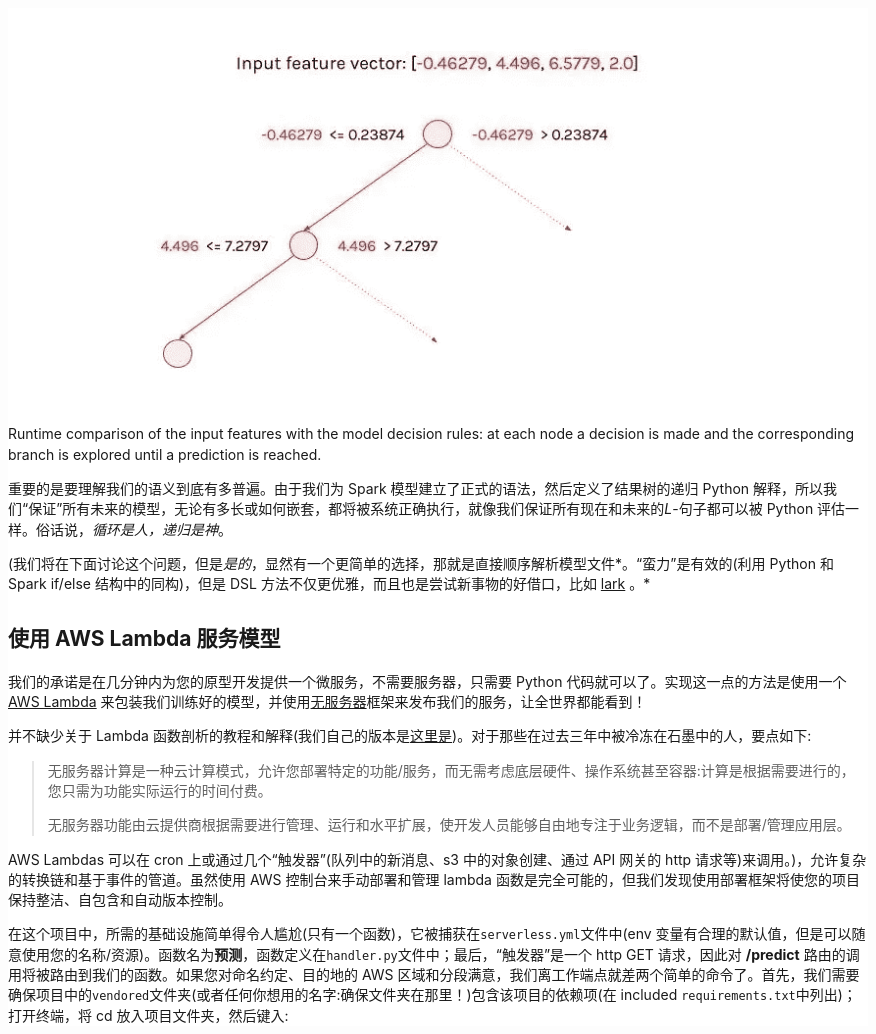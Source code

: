 ![](img/9920ae51896a967c164e8f6d59e23fff.png)

Runtime comparison of the input features with the model decision rules: at each node a decision is made and the corresponding branch is explored until a prediction is reached.

重要的是要理解我们的语义到底有多普遍。由于我们为 Spark 模型建立了正式的语法，然后定义了结果树的递归 Python 解释，所以我们“保证”所有未来的模型，无论有多长或如何嵌套，都将被系统正确执行，就像我们保证所有现在和未来的*L*-句子都可以被 Python 评估一样。俗话说，*循环是人，递归是神*。

(我们将在下面讨论这个问题，但是*是的*，显然有一个更简单的选择，那就是直接顺序解析模型文件*。“蛮力”是有效的(利用 Python 和 Spark if/else 结构中的同构)，但是 DSL 方法不仅更优雅，而且也是尝试新事物的好借口，比如 [lark](http://blog.erezsh.com/how-to-write-a-dsl-in-python-with-lark/) 。*

## 使用 AWS Lambda 服务模型

我们的承诺是在几分钟内为您的原型开发提供一个微服务，不需要服务器，只需要 Python 代码就可以了。实现这一点的方法是使用一个 [AWS Lambda](https://aws.amazon.com/it/lambda/?sc_channel=PS&sc_campaign=acquisition_US&sc_publisher=google&sc_medium=ACQ-P%7CPS-GO%7CBrand%7CSU%7CCompute%7CLambda%7CUS%7CEN%7CText&sc_content=lambda_e&sc_detail=lambda%20aws&sc_category=lambda&sc_segment=278498144815&sc_matchtype=e&sc_country=US&s_kwcid=AL!4422!3!278498144815!e!!g!!lambda%20aws&ef_id=Wn52kQAAAIUOqkdx:20180804054912:s) 来包装我们训练好的模型，并使用[无服务器](https://serverless.com/framework/docs/providers/aws/guide/installation/)框架来发布我们的服务，让全世界都能看到！

并不缺少关于 Lambda 函数剖析的教程和解释(我们自己的版本是[这里是](https://medium.com/tooso/serving-tensorflow-predictions-with-python-and-aws-lambda-facb4ab87ddd))。对于那些在过去三年中被冷冻在石墨中的人，要点如下:

> 无服务器计算是一种云计算模式，允许您部署特定的功能/服务，而无需考虑底层硬件、操作系统甚至容器:计算是根据需要进行的，您只需为功能实际运行的时间付费。
> 
> 无服务器功能由云提供商根据需要进行管理、运行和水平扩展，使开发人员能够自由地专注于业务逻辑，而不是部署/管理应用层。

AWS Lambdas 可以在 cron 上或通过几个“触发器”(队列中的新消息、s3 中的对象创建、通过 API 网关的 http 请求等)来调用。)，允许复杂的转换链和基于事件的管道。虽然使用 AWS 控制台来手动部署和管理 lambda 函数是完全可能的，但我们发现使用部署框架将使您的项目保持整洁、自包含和自动版本控制。

在这个项目中，所需的基础设施简单得令人尴尬(只有一个函数)，它被捕获在`serverless.yml`文件中(env 变量有合理的默认值，但是可以随意使用您的名称/资源)。函数名为**预测**，函数定义在`handler.py`文件中；最后，“触发器”是一个 http GET 请求，因此对 **/predict** 路由的调用将被路由到我们的函数。如果您对命名约定、目的地的 AWS 区域和分段满意，我们离工作端点就差两个简单的命令了。首先，我们需要确保项目中的`vendored`文件夹(或者任何你想用的名字:确保文件夹在那里！)包含该项目的依赖项(在 included `requirements.txt`中列出)；打开终端，将 cd 放入项目文件夹，然后键入:
